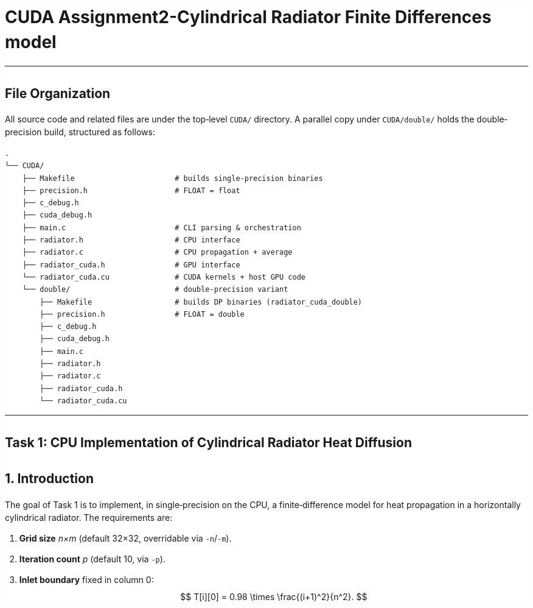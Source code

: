 # CUDA Assignment2-Cylindrical Radiator Finite Differences model

------

##  File Organization

All source code and related files are under the top‐level `CUDA/` directory.  A parallel copy under `CUDA/double/` holds the double‐precision build, structured as follows:

```pgsql
.
└── CUDA/
    ├── Makefile                       # builds single‐precision binaries
    ├── precision.h                    # FLOAT = float
    ├── c_debug.h
    ├── cuda_debug.h
    ├── main.c                         # CLI parsing & orchestration
    ├── radiator.h                     # CPU interface
    ├── radiator.c                     # CPU propagation + average
    ├── radiator_cuda.h                # GPU interface
    └── radiator_cuda.cu               # CUDA kernels + host GPU code
    └── double/                        # double‐precision variant
        ├── Makefile                   # builds DP binaries (radiator_cuda_double)
        ├── precision.h                # FLOAT = double
        ├── c_debug.h
        ├── cuda_debug.h
        ├── main.c
        ├── radiator.h
        ├── radiator.c
        ├── radiator_cuda.h
        └── radiator_cuda.cu

```

------

## Task 1: CPU Implementation of Cylindrical Radiator Heat Diffusion

## 1. Introduction

The goal of Task 1 is to implement, in single‐precision on the CPU, a finite‐difference model for heat propagation in a horizontally cylindrical radiator. The requirements are:

1. **Grid size** *n×m* (default 32×32, overridable via `-n`/`-m`).

2. **Iteration count** *p* (default 10, via `-p`).

3. **Inlet boundary** fixed in column 0:
   $$
     T[i][0] = 0.98 \times \frac{(i+1)^2}{n^2}.
   $$

